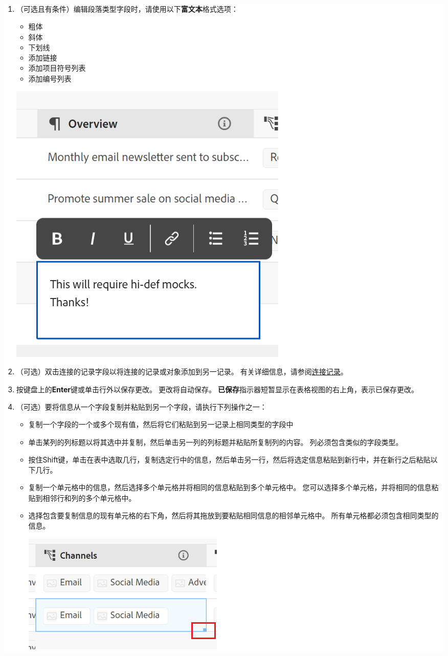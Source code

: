 1. （可选且有条件）编辑段落类型字段时，请使用以下&#x200B;**富文本**&#x200B;格式选项：

   * 粗体
   * 斜体
   * 下划线
   * 添加链接
   * 添加项目符号列表
   * 添加编号列表

   ![段落字段上的富文本工具栏](assets/rich-text-toolbar-on-paragraph-field.png)

1. （可选）双击连接的记录字段以将连接的记录或对象添加到另一记录。 有关详细信息，请参阅[连接记录](/help/quicksilver/planning/records/connect-records.md)。
1. 按键盘上的&#x200B;**Enter**&#x200B;键或单击行外以保存更改。 更改将自动保存。 **已保存**&#x200B;指示器短暂显示在表格视图的右上角，表示已保存更改。


1. （可选）要将信息从一个字段复制并粘贴到另一个字段，请执行下列操作之一：

   * 复制一个字段的一个或多个现有值，然后将它们粘贴到另一记录上相同类型的字段中
   * 单击某列的列标题以将其选中并复制，然后单击另一列的列标题并粘贴所复制列的内容。 列必须包含类似的字段类型。
   * 按住Shift键，单击在表中选取几行，复制选定行中的信息，然后单击另一行，然后将选定信息粘贴到新行中，并在新行之后粘贴以下几行。
   * 复制一个单元格中的信息，然后选择多个单元格并将相同的信息粘贴到多个单元格中。 您可以选择多个单元格，并将相同的信息粘贴到相邻行和列的多个单元格中。
   * 选择包含要复制信息的现有单元格的右下角，然后将其拖放到要粘贴相同信息的相邻单元格中。 所有单元格都必须包含相同类型的信息。

     ![在表视图中用于复制粘贴的可拖动右下角](assets/dragable-lower-right-corner-for-copy-paste-in-table-view.png)
